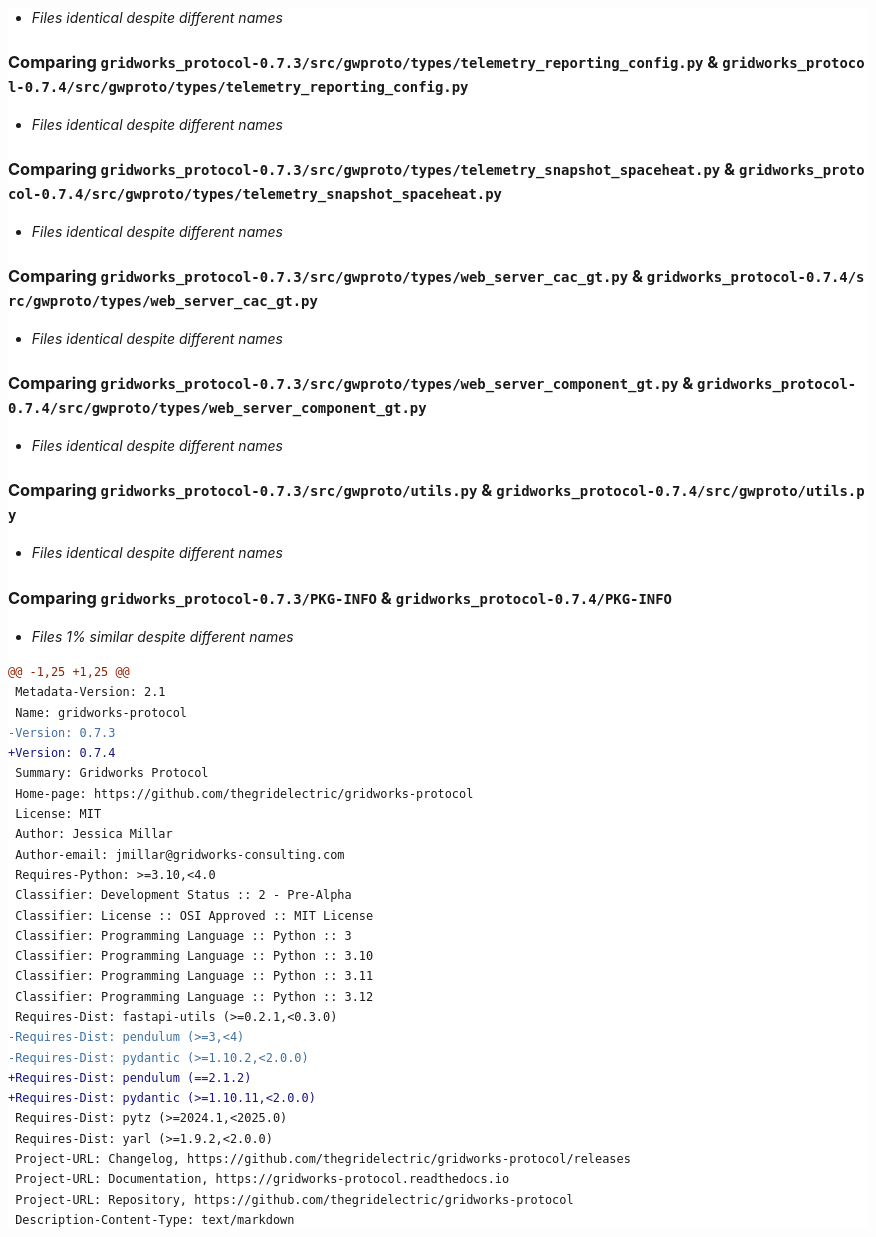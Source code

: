  * *Files identical despite different names*

### Comparing `gridworks_protocol-0.7.3/src/gwproto/types/telemetry_reporting_config.py` & `gridworks_protocol-0.7.4/src/gwproto/types/telemetry_reporting_config.py`

 * *Files identical despite different names*

### Comparing `gridworks_protocol-0.7.3/src/gwproto/types/telemetry_snapshot_spaceheat.py` & `gridworks_protocol-0.7.4/src/gwproto/types/telemetry_snapshot_spaceheat.py`

 * *Files identical despite different names*

### Comparing `gridworks_protocol-0.7.3/src/gwproto/types/web_server_cac_gt.py` & `gridworks_protocol-0.7.4/src/gwproto/types/web_server_cac_gt.py`

 * *Files identical despite different names*

### Comparing `gridworks_protocol-0.7.3/src/gwproto/types/web_server_component_gt.py` & `gridworks_protocol-0.7.4/src/gwproto/types/web_server_component_gt.py`

 * *Files identical despite different names*

### Comparing `gridworks_protocol-0.7.3/src/gwproto/utils.py` & `gridworks_protocol-0.7.4/src/gwproto/utils.py`

 * *Files identical despite different names*

### Comparing `gridworks_protocol-0.7.3/PKG-INFO` & `gridworks_protocol-0.7.4/PKG-INFO`

 * *Files 1% similar despite different names*

```diff
@@ -1,25 +1,25 @@
 Metadata-Version: 2.1
 Name: gridworks-protocol
-Version: 0.7.3
+Version: 0.7.4
 Summary: Gridworks Protocol
 Home-page: https://github.com/thegridelectric/gridworks-protocol
 License: MIT
 Author: Jessica Millar
 Author-email: jmillar@gridworks-consulting.com
 Requires-Python: >=3.10,<4.0
 Classifier: Development Status :: 2 - Pre-Alpha
 Classifier: License :: OSI Approved :: MIT License
 Classifier: Programming Language :: Python :: 3
 Classifier: Programming Language :: Python :: 3.10
 Classifier: Programming Language :: Python :: 3.11
 Classifier: Programming Language :: Python :: 3.12
 Requires-Dist: fastapi-utils (>=0.2.1,<0.3.0)
-Requires-Dist: pendulum (>=3,<4)
-Requires-Dist: pydantic (>=1.10.2,<2.0.0)
+Requires-Dist: pendulum (==2.1.2)
+Requires-Dist: pydantic (>=1.10.11,<2.0.0)
 Requires-Dist: pytz (>=2024.1,<2025.0)
 Requires-Dist: yarl (>=1.9.2,<2.0.0)
 Project-URL: Changelog, https://github.com/thegridelectric/gridworks-protocol/releases
 Project-URL: Documentation, https://gridworks-protocol.readthedocs.io
 Project-URL: Repository, https://github.com/thegridelectric/gridworks-protocol
 Description-Content-Type: text/markdown
```